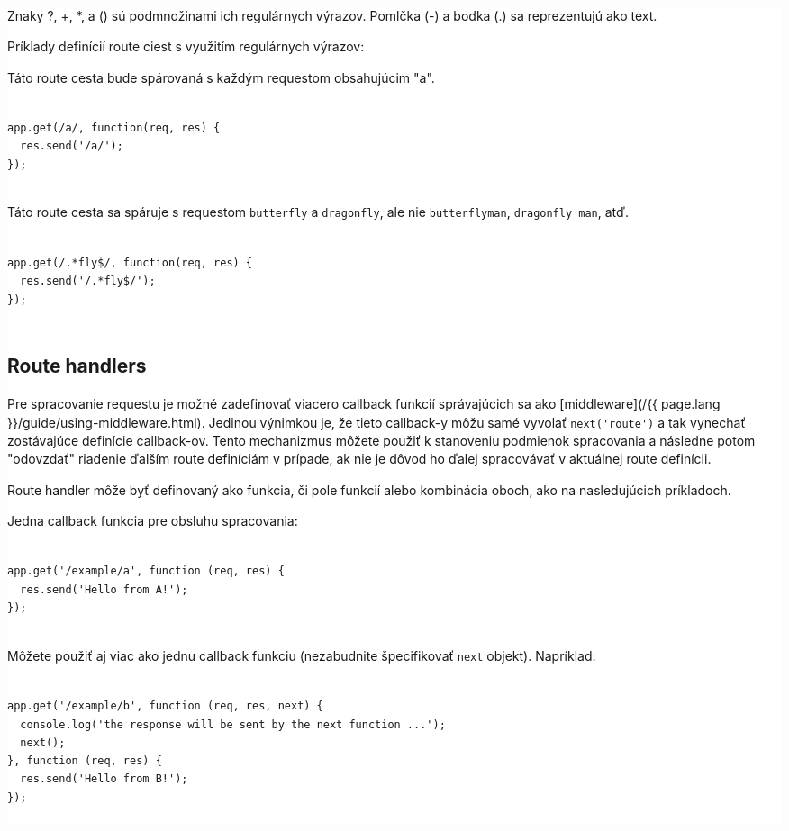 <div class="doc-box doc-info" markdown="1">
Znaky ?, +, *, a () sú podmnožinami ich regulárnych výrazov. Pomlčka (-) a bodka (.) sa reprezentujú ako text.
</div>

Príklady definícií route ciest s využitím regulárnych výrazov:

Táto route cesta bude spárovaná s každým requestom obsahujúcim "a".

<pre>
<code class="language-javascript" translate="no">
app.get(/a/, function(req, res) {
  res.send('/a/');
});
</code>
</pre>

Táto route cesta sa spáruje s requestom `butterfly` a `dragonfly`, ale nie `butterflyman`, `dragonfly man`, atď.

<pre>
<code class="language-javascript" translate="no">
app.get(/.*fly$/, function(req, res) {
  res.send('/.*fly$/');
});
</code>
</pre>

<h2 id="route-handlers">Route handlers</h2>

Pre spracovanie requestu je možné zadefinovať viacero callback funkcií správajúcich sa ako [middleware](/{{ page.lang }}/guide/using-middleware.html). Jedinou výnimkou je, že tieto callback-y môžu samé vyvolať `next('route')` a tak vynechať zostávajúce definície callback-ov. Tento mechanizmus môžete použiť k stanoveniu podmienok spracovania a následne potom "odovzdať" riadenie ďalším route definíciám v prípade, ak nie je dôvod ho ďalej spracovávať v aktuálnej route definícii.

Route handler môže byť definovaný ako funkcia, či pole funkcií alebo kombinácia oboch, ako na nasledujúcich príkladoch.

Jedna callback funkcia pre obsluhu spracovania:

<pre>
<code class="language-javascript" translate="no">
app.get('/example/a', function (req, res) {
  res.send('Hello from A!');
});
</code>
</pre>

Môžete použiť aj viac ako jednu callback funkciu (nezabudnite špecifikovať `next` objekt). Napríklad:

<pre>
<code class="language-javascript" translate="no">
app.get('/example/b', function (req, res, next) {
  console.log('the response will be sent by the next function ...');
  next();
}, function (req, res) {
  res.send('Hello from B!');
});
</code>
</pre>
